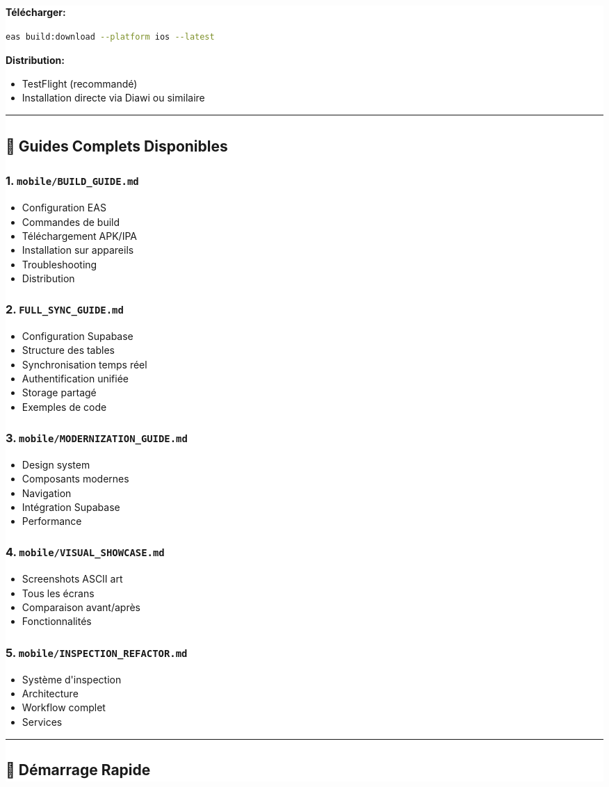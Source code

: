 **Télécharger:**
```bash
eas build:download --platform ios --latest
```

**Distribution:**
- TestFlight (recommandé)
- Installation directe via Diawi ou similaire

---

## 🎯 Guides Complets Disponibles

### 1. `mobile/BUILD_GUIDE.md`
- Configuration EAS
- Commandes de build
- Téléchargement APK/IPA
- Installation sur appareils
- Troubleshooting
- Distribution

### 2. `FULL_SYNC_GUIDE.md`
- Configuration Supabase
- Structure des tables
- Synchronisation temps réel
- Authentification unifiée
- Storage partagé
- Exemples de code

### 3. `mobile/MODERNIZATION_GUIDE.md`
- Design system
- Composants modernes
- Navigation
- Intégration Supabase
- Performance

### 4. `mobile/VISUAL_SHOWCASE.md`
- Screenshots ASCII art
- Tous les écrans
- Comparaison avant/après
- Fonctionnalités

### 5. `mobile/INSPECTION_REFACTOR.md`
- Système d'inspection
- Architecture
- Workflow complet
- Services

---

## 🚀 Démarrage Rapide
